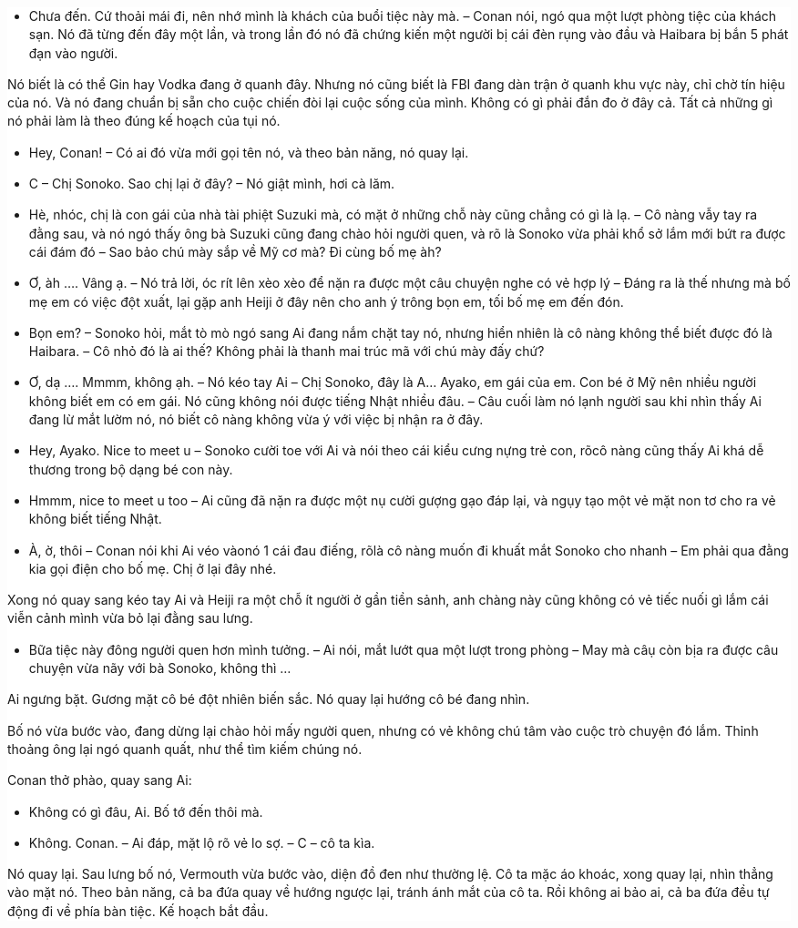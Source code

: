 - Chưa đến. Cứ thoải mái đi, nên nhớ mình là khách của buổi tiệc này mà. – Conan nói, ngó qua một lượt phòng tiệc của khách sạn. Nó đã từng đến đây một lần, và trong lần đó nó đã chứng kiến một người bị cái đèn rụng vào đầu và Haibara bị bắn 5 phát đạn vào người. 

Nó biết là có thể Gin hay Vodka đang ở quanh đây. Nhưng nó cũng biết là FBI đang dàn trận ở quanh khu vực này, chỉ chờ tín hiệu của nó. Và nó đang chuẩn bị sẵn cho cuộc chiến đòi lại cuộc sống của mình. Không có gì phải đắn đo ở đây cả. Tất cả những gì nó phải làm là theo đúng kế hoạch của tụi nó. 

- Hey, Conan! – Có ai đó vừa mới gọi tên nó, và theo bản năng, nó quay lại.

- C – Chị Sonoko. Sao chị lại ở đây? – Nó giật mình, hơi cà lăm.

- Hè, nhóc, chị là con gái của nhà tài phiệt Suzuki mà, có mặt ở những chỗ này cũng chẳng có gì là lạ. – Cô nàng vẫy tay ra đằng sau, và nó ngó thấy ông bà Suzuki cũng đang chào hỏi người quen, và rõ là Sonoko vừa phải khổ sở lắm mới bứt ra được cái đám đó – Sao bảo chú mày sắp về Mỹ cơ mà? Đi cùng bố mẹ àh? 

- Ơ, àh …. Vâng ạ. – Nó trả lời, óc rít lên xèo xèo để nặn ra được một câu chuyện nghe có vẻ hợp lý – Đáng ra là thế nhưng mà bố mẹ em có việc đột xuất, lại gặp anh Heiji ở đây nên cho anh ý trông bọn em, tối bố mẹ em đến đón. 

- Bọn em? – Sonoko hỏi, mắt tò mò ngó sang Ai đang nắm chặt tay nó, nhưng hiển nhiên là cô nàng không thể biết được đó là Haibara. – Cô nhỏ đó là ai thế? Không phải là thanh mai trúc mã với chú mày đấy chứ?

- Ơ, dạ …. Mmmm, không ạh. – Nó kéo tay Ai – Chị Sonoko, đây là A… Ayako, em gái của em. Con bé ở Mỹ nên nhiều người không biết em có em gái. Nó cũng không nói được tiếng Nhật nhiều đâu. – Câu cuối làm nó lạnh người sau khi nhìn thấy Ai đang lừ mắt lườm nó, nó biết cô nàng không vừa ý với việc bị nhận ra ở đây.

- Hey, Ayako. Nice to meet u – Sonoko cười toe với Ai và nói theo cái kiểu cưng nựng trẻ con, rõcô nàng cũng thấy Ai khá dễ thương trong bộ dạng bé con này.

- Hmmm, nice to meet u too – Ai cũng đã nặn ra được một nụ cười gượng gạo đáp lại, và ngụy tạo một vẻ mặt non tơ cho ra vẻ không biết tiếng Nhật.

- À, ờ, thôi – Conan nói khi Ai véo vàonó 1 cái đau điếng, rõlà cô nàng muốn đi khuất mắt Sonoko cho nhanh – Em phải qua đằng kia gọi điện cho bố mẹ. Chị ở lại đây nhé.

Xong nó quay sang kéo tay Ai và Heiji ra một chỗ ít người ở gần tiền sảnh, anh chàng này cũng không có vẻ tiếc nuối gì lắm cái viễn cảnh mình vừa bỏ lại đằng sau lưng.

- Bữa tiệc này đông người quen hơn mình tưởng. – Ai nói, mắt lướt qua một lượt trong  phòng – May mà câụ còn bịa ra được câu chuyện vừa nãy với bà Sonoko, không thì …

Ai ngưng bặt. Gương mặt cô bé đột nhiên biến sắc. Nó quay lại hướng cô bé đang nhìn.

Bố nó vừa bước vào, đang dừng lại chào hỏi mấy người quen, nhưng có vẻ không chú tâm vào cuộc trò chuyện đó lắm. Thỉnh thoảng ông lại ngó quanh quất, như thể tìm kiếm chúng nó.

Conan thở phào, quay sang Ai:
- Không có gì đâu, Ai. Bố tớ đến thôi mà.

- Không. Conan. – Ai đáp, mặt lộ rõ vẻ lo sợ. – C – cô ta kìa.

Nó quay lại. Sau lưng bố nó, Vermouth vừa bước vào, diện đồ đen như thường lệ. Cô ta mặc áo khoác, xong quay lại, nhìn thẳng vào mặt nó.
Theo bản năng, cả ba đứa quay về hướng ngược lại, tránh ánh mắt của cô ta. Rồi không ai bảo ai, cả ba đứa đều tự động đi về phía bàn tiệc. Kế hoạch bắt đầu.
